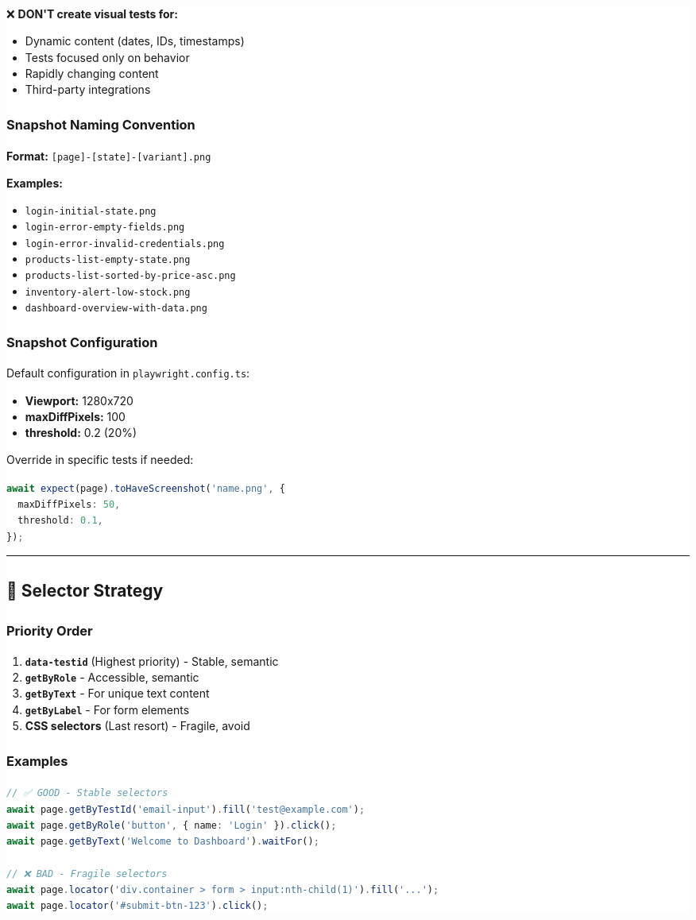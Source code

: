 ❌ **DON'T create visual tests for:**

- Dynamic content (dates, IDs, timestamps)
- Tests focused only on behavior
- Rapidly changing content
- Third-party integrations

### Snapshot Naming Convention

**Format:** `[page]-[state]-[variant].png`

**Examples:**

- `login-initial-state.png`
- `login-error-empty-fields.png`
- `login-error-invalid-credentials.png`
- `products-list-empty-state.png`
- `products-list-sorted-by-price-asc.png`
- `inventory-alert-low-stock.png`
- `dashboard-overview-with-data.png`

### Snapshot Configuration

Default configuration in `playwright.config.ts`:

- **Viewport:** 1280x720
- **maxDiffPixels:** 100
- **threshold:** 0.2 (20%)

Override in specific tests if needed:

```typescript
await expect(page).toHaveScreenshot('name.png', {
  maxDiffPixels: 50,
  threshold: 0.1,
});
```

---

## 🎯 Selector Strategy

### Priority Order

1. **`data-testid`** (Highest priority) - Stable, semantic
2. **`getByRole`** - Accessible, semantic
3. **`getByText`** - For unique text content
4. **`getByLabel`** - For form elements
5. **CSS selectors** (Last resort) - Fragile, avoid

### Examples

```typescript
// ✅ GOOD - Stable selectors
await page.getByTestId('email-input').fill('test@example.com');
await page.getByRole('button', { name: 'Login' }).click();
await page.getByText('Welcome to Dashboard').waitFor();

// ❌ BAD - Fragile selectors
await page.locator('div.container > form > input:nth-child(1)').fill('...');
await page.locator('#submit-btn-123').click();
```
